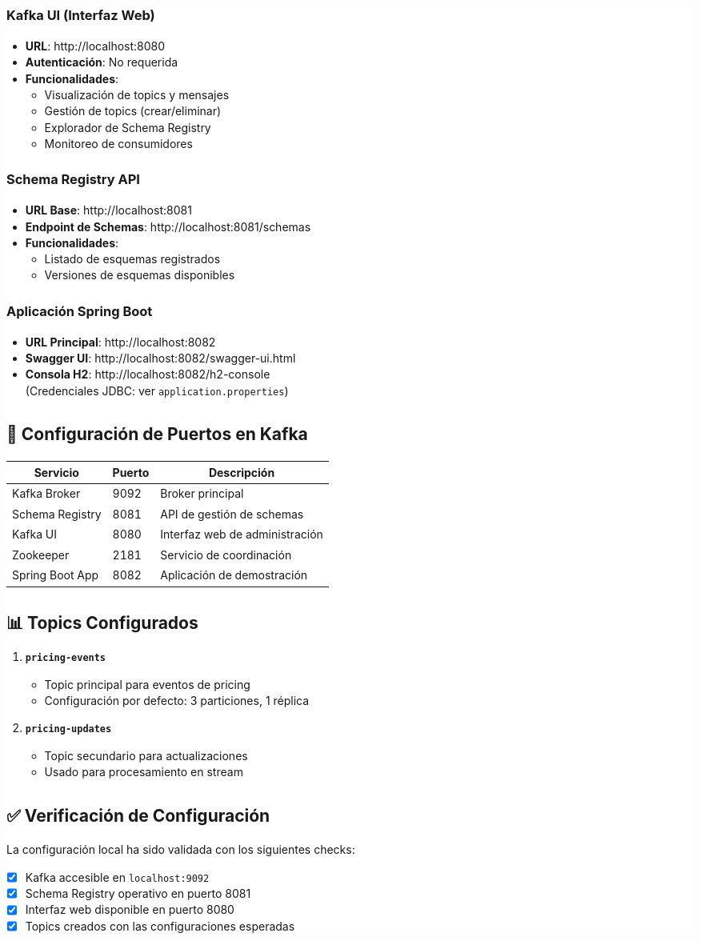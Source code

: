 ### Kafka UI (Interfaz Web)
- **URL**: http://localhost:8080
- **Autenticación**: No requerida
- **Funcionalidades**:
    - Visualización de topics y mensajes
    - Gestión de topics (crear/eliminar)
    - Explorador de Schema Registry
    - Monitoreo de consumidores

### Schema Registry API
- **URL Base**: http://localhost:8081
- **Endpoint de Schemas**: http://localhost:8081/schemas
- **Funcionalidades**:
    - Listado de esquemas registrados
    - Versiones de esquemas disponibles

### Aplicación Spring Boot
- **URL Principal**: http://localhost:8082
- **Swagger UI**: http://localhost:8082/swagger-ui.html
- **Consola H2**: http://localhost:8082/h2-console  
  (Credenciales JDBC: ver `application.properties`)

## 🔧 Configuración de Puertos en Kafka

| Servicio         | Puerto | Descripción                     |
|------------------|--------|---------------------------------|
| Kafka Broker     | 9092   | Broker principal                |
| Schema Registry  | 8081   | API de gestión de schemas       |
| Kafka UI         | 8080   | Interfaz web de administración  |
| Zookeeper        | 2181   | Servicio de coordinación        |
| Spring Boot App  | 8082   | Aplicación de demostración      |

## 📊 Topics Configurados

1. **`pricing-events`**
    - Topic principal para eventos de pricing
    - Configuración por defecto: 3 particiones, 1 réplica

2. **`pricing-updates`**
    - Topic secundario para actualizaciones
    - Usado para procesamiento en stream

## ✅ Verificación de Configuración

La configuración local ha sido validada con los siguientes checks:

- [x] Kafka accesible en `localhost:9092`
- [x] Schema Registry operativo en puerto 8081
- [x] Interfaz web disponible en puerto 8080
- [x] Topics creados con las configuraciones esperadas
